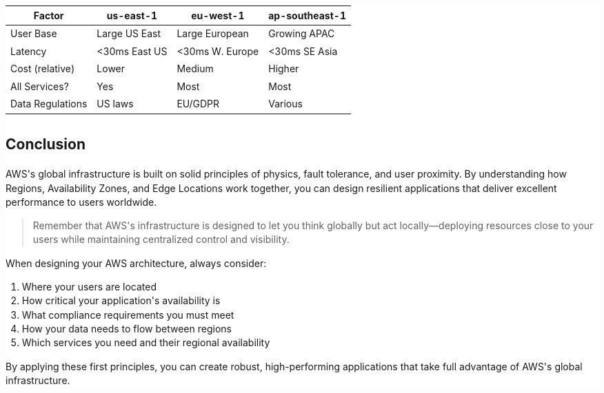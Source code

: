 | Factor           | us-east-1     | eu-west-1       | ap-southeast-1 |
| ---------------- | ------------- | --------------- | -------------- |
| User Base        | Large US East | Large European  | Growing APAC   |
| Latency          | <30ms East US | <30ms W. Europe | <30ms SE Asia  |
| Cost (relative)  | Lower         | Medium          | Higher         |
| All Services?    | Yes           | Most            | Most           |
| Data Regulations | US laws       | EU/GDPR         | Various        |

## Conclusion

AWS's global infrastructure is built on solid principles of physics, fault tolerance, and user proximity. By understanding how Regions, Availability Zones, and Edge Locations work together, you can design resilient applications that deliver excellent performance to users worldwide.

> Remember that AWS's infrastructure is designed to let you think globally but act locally—deploying resources close to your users while maintaining centralized control and visibility.

When designing your AWS architecture, always consider:

1. Where your users are located
2. How critical your application's availability is
3. What compliance requirements you must meet
4. How your data needs to flow between regions
5. Which services you need and their regional availability

By applying these first principles, you can create robust, high-performing applications that take full advantage of AWS's global infrastructure.
